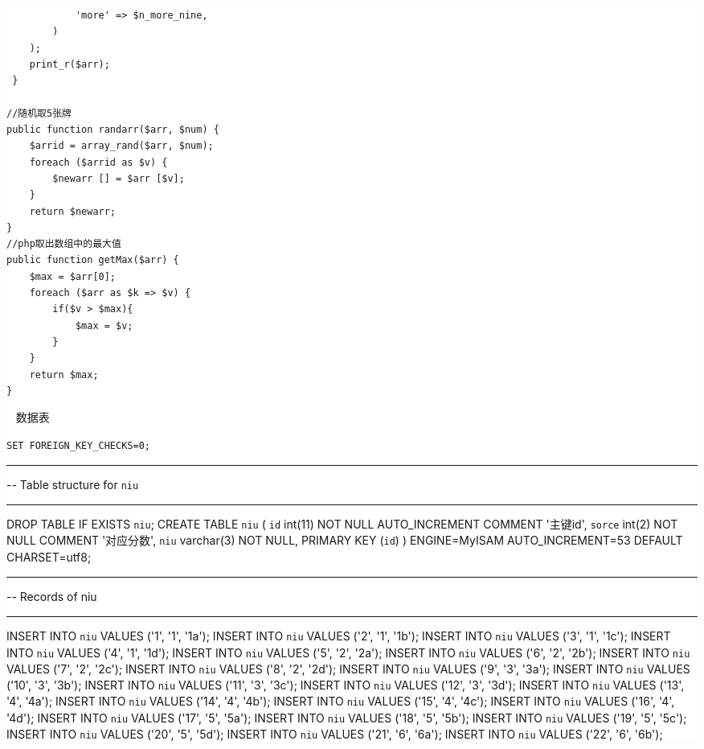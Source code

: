 				'more' => $n_more_nine,
			)
		);
		print_r($arr);
	 }
	 
	//随机取5张牌
	public function randarr($arr, $num) {
		$arrid = array_rand($arr, $num);
		foreach ($arrid as $v) {
			$newarr [] = $arr [$v];
		}
		return $newarr;
	}
	//php取出数组中的最大值
    public function getMax($arr) {
        $max = $arr[0];
        foreach ($arr as $k => $v) {
            if($v > $max){
                $max = $v;
            }
        }
        return $max;
    }
    
    
    数据表
    
    SET FOREIGN_KEY_CHECKS=0;

-- ----------------------------
-- Table structure for `niu`
-- ----------------------------
DROP TABLE IF EXISTS `niu`;
CREATE TABLE `niu` (
  `id` int(11) NOT NULL AUTO_INCREMENT COMMENT '主键id',
  `sorce` int(2) NOT NULL COMMENT '对应分数',
  `niu` varchar(3) NOT NULL,
  PRIMARY KEY (`id`)
) ENGINE=MyISAM AUTO_INCREMENT=53 DEFAULT CHARSET=utf8;

-- ----------------------------
-- Records of niu
-- ----------------------------
INSERT INTO `niu` VALUES ('1', '1', '1a');
INSERT INTO `niu` VALUES ('2', '1', '1b');
INSERT INTO `niu` VALUES ('3', '1', '1c');
INSERT INTO `niu` VALUES ('4', '1', '1d');
INSERT INTO `niu` VALUES ('5', '2', '2a');
INSERT INTO `niu` VALUES ('6', '2', '2b');
INSERT INTO `niu` VALUES ('7', '2', '2c');
INSERT INTO `niu` VALUES ('8', '2', '2d');
INSERT INTO `niu` VALUES ('9', '3', '3a');
INSERT INTO `niu` VALUES ('10', '3', '3b');
INSERT INTO `niu` VALUES ('11', '3', '3c');
INSERT INTO `niu` VALUES ('12', '3', '3d');
INSERT INTO `niu` VALUES ('13', '4', '4a');
INSERT INTO `niu` VALUES ('14', '4', '4b');
INSERT INTO `niu` VALUES ('15', '4', '4c');
INSERT INTO `niu` VALUES ('16', '4', '4d');
INSERT INTO `niu` VALUES ('17', '5', '5a');
INSERT INTO `niu` VALUES ('18', '5', '5b');
INSERT INTO `niu` VALUES ('19', '5', '5c');
INSERT INTO `niu` VALUES ('20', '5', '5d');
INSERT INTO `niu` VALUES ('21', '6', '6a');
INSERT INTO `niu` VALUES ('22', '6', '6b');